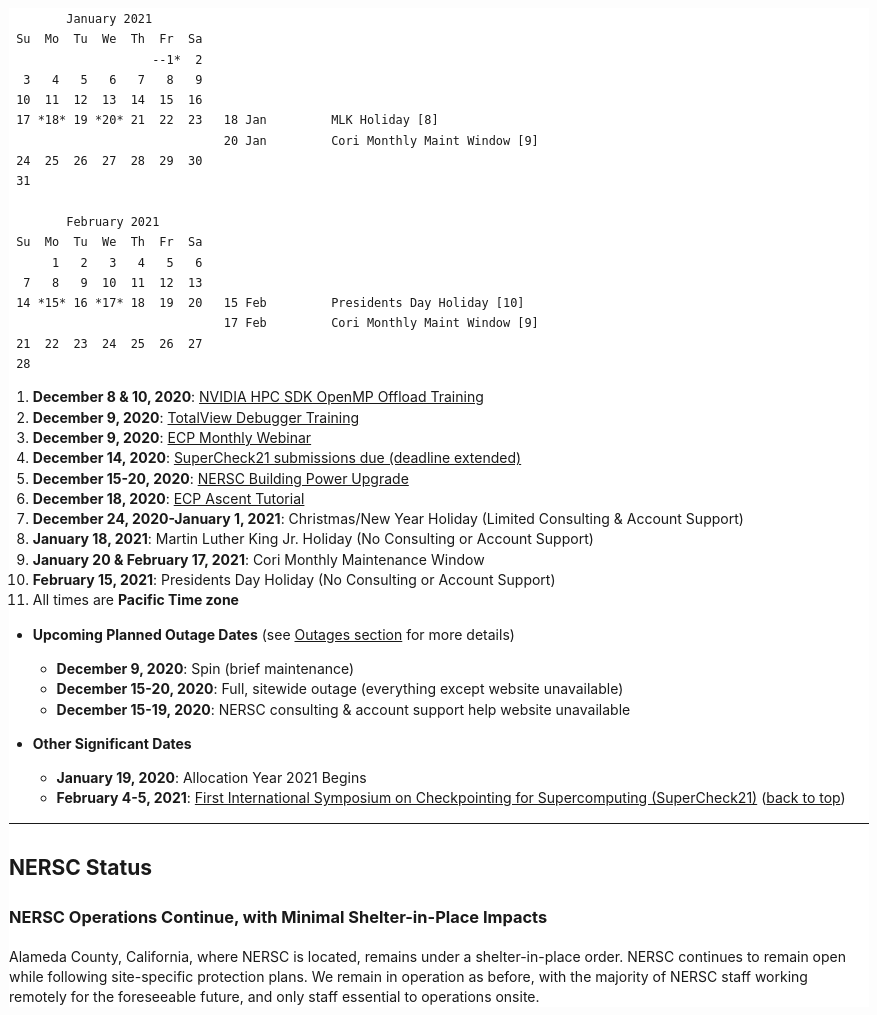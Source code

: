             January 2021      
     Su  Mo  Tu  We  Th  Fr  Sa  
                        --1*  2   
      3   4   5   6   7   8   9  
     10  11  12  13  14  15  16  
     17 *18* 19 *20* 21  22  23   18 Jan         MLK Holiday [8]
                                  20 Jan         Cori Monthly Maint Window [9]
     24  25  26  27  28  29  30  
     31                

            February 2021   
     Su  Mo  Tu  We  Th  Fr  Sa
          1   2   3   4   5   6 
      7   8   9  10  11  12  13 
     14 *15* 16 *17* 18  19  20   15 Feb         Presidents Day Holiday [10]
                                  17 Feb         Cori Monthly Maint Window [9]
     21  22  23  24  25  26  27 
     28                  

1. **December 8 & 10, 2020**: [NVIDIA HPC SDK OpenMP Offload Training](#nvidiatrain)
2. **December 9, 2020**: [TotalView Debugger Training](#tvtutorial)
3. **December 9, 2020**: [ECP Monthly Webinar](#ecpwebinar)
4. **December 14, 2020**: [SuperCheck21 submissions due (deadline extended)](#ckpt)
5. **December 15-20, 2020**: [NERSC Building Power Upgrade](#powerupgrade)
6. **December 18, 2020**: [ECP Ascent Tutorial](#ecptutorial)
7. **December 24, 2020-January 1, 2021**: Christmas/New Year Holiday (Limited Consulting & Account Support)
8. **January 18, 2021**: Martin Luther King Jr. Holiday (No Consulting or Account Support)
9. **January 20 & February 17, 2021**: Cori Monthly Maintenance Window
10. **February 15, 2021**: Presidents Day Holiday (No Consulting or Account Support)
11. All times are **Pacific Time zone**

- **Upcoming Planned Outage Dates** (see [Outages section](#outages) for more 
details)
    - **December 9, 2020**: Spin (brief maintenance)
    - **December 15-20, 2020**: Full, sitewide outage (everything except website unavailable)
    - **December 15-19, 2020**: NERSC consulting & account support help website unavailable

- **Other Significant Dates**
    - **January 19, 2020**: Allocation Year 2021 Begins
    - **February 4-5, 2021**: [First International Symposium on Checkpointing for Supercomputing (SuperCheck21)](#ckpt)
([back to top](#top))

---
## NERSC Status <a name="section1"/></a> ##

### NERSC Operations Continue, with Minimal Shelter-in-Place Impacts <a name="curtailment"/></a> 

Alameda County, California, where NERSC is located, remains under a
shelter-in-place order.
NERSC continues to remain open while following site-specific protection plans.
We remain in operation as before, with the majority of NERSC staff working
remotely for the foreseeable future, and only staff essential to operations 
onsite.
